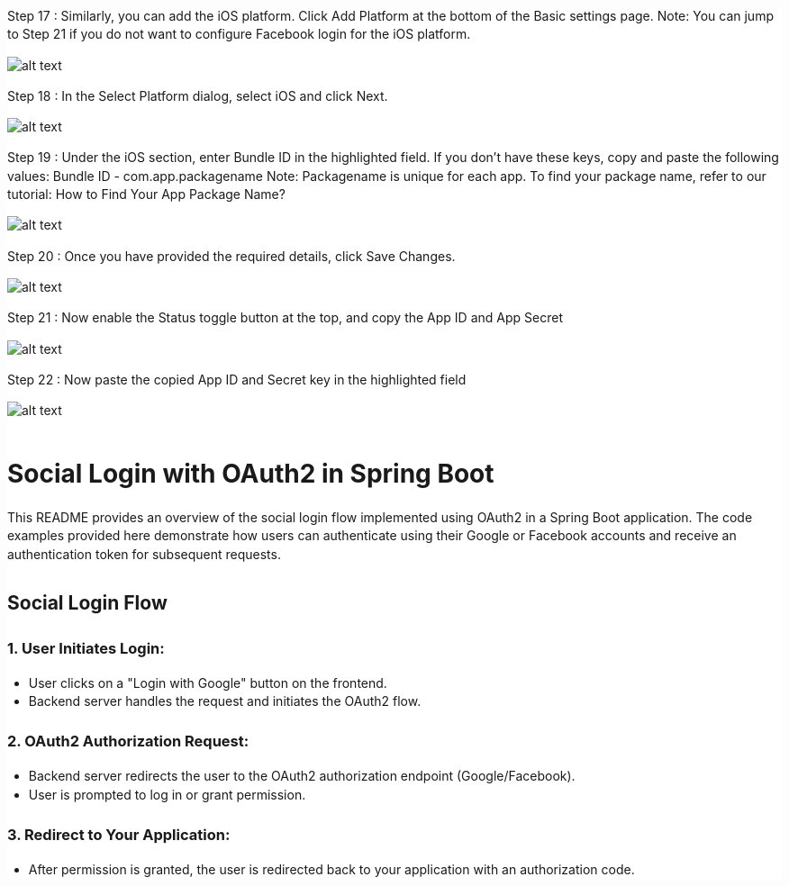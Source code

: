 Step 17 : Similarly, you can add the iOS platform. Click Add Platform at the bottom of the Basic settings page. 
Note: You can jump to Step 21 if you do not want to configure Facebook login for the iOS platform.

![alt text](https://snappy.appypie.com/ckeditor/plugins/imageuploader/uploads/faqs//8585de6faa.jpg)

Step 18 : In the Select Platform dialog, select iOS and click Next.

![alt text](https://snappy.appypie.com/ckeditor/plugins/imageuploader/uploads/faqs//8586d1c17c.jpg)

Step 19 : Under the iOS section, enter Bundle ID in the highlighted field. If you don’t have these keys, copy and paste the following values:
Bundle ID - com.app.packagename
Note: Packagename is unique for each app. To find your package name, refer to our tutorial: How to Find Your App Package Name?

![alt text](https://snappy.appypie.com/ckeditor/plugins/imageuploader/uploads/faqs//8587b3607e.jpg)


Step 20 : Once you have provided the required details, click Save Changes.

![alt text](https://snappy.appypie.com/ckeditor/plugins/imageuploader/uploads/faqs//858806a106.jpg)

Step 21 : Now enable the Status toggle button at the top, and copy the App ID and App Secret

![alt text](https://snappy.appypie.com/ckeditor/plugins/imageuploader/uploads/faqs//8914e4e53c.jpg)

Step 22 : Now paste the copied App ID and Secret key in the highlighted field

![alt text](https://snappy.appypie.com/ckeditor/plugins/imageuploader/uploads/faqs//8913e36911.jpg)


# Social Login with OAuth2 in Spring Boot

This README provides an overview of the social login flow implemented using OAuth2 in a Spring Boot application. The code examples provided here demonstrate how users can authenticate using their Google or Facebook accounts and receive an authentication token for subsequent requests.

## Social Login Flow

### 1. **User Initiates Login:**
   - User clicks on a "Login with Google" button on the frontend.
   - Backend server handles the request and initiates the OAuth2 flow.

### 2. **OAuth2 Authorization Request:**
   - Backend server redirects the user to the OAuth2 authorization endpoint (Google/Facebook).
   - User is prompted to log in or grant permission.

### 3. **Redirect to Your Application:**
   - After permission is granted, the user is redirected back to your application with an authorization code.

